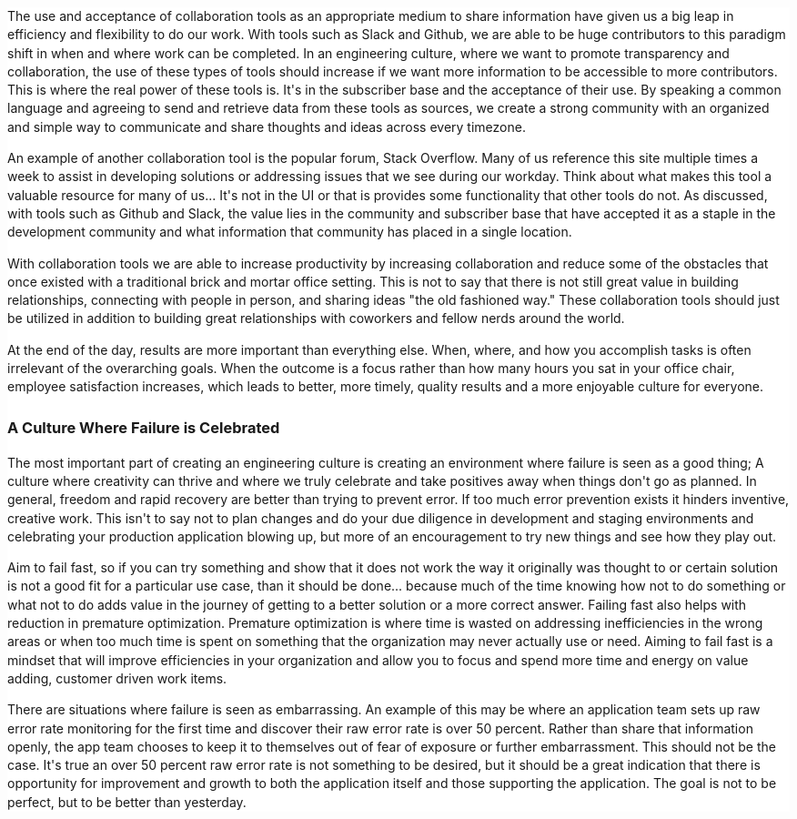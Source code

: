 The use and acceptance of collaboration tools as an appropriate medium to share information have given us a big leap in efficiency and flexibility to do our work. With tools such as Slack and Github, we are able to be huge contributors to this paradigm shift in when and where work can be completed. In an engineering culture, where we want to promote transparency and collaboration, the use of these types of tools should increase if we want more information to be accessible to more contributors. This is where the real power of these tools is. It's in the subscriber base and the acceptance of their use. By speaking a common language and agreeing to send and retrieve data from these tools as sources, we create a strong community with an organized and simple way to communicate and share thoughts and ideas across every timezone.

An example of another collaboration tool is the popular forum, Stack Overflow. Many of us reference this site multiple times a week to assist in developing solutions or addressing issues that we see during our workday. Think about what makes this tool a valuable resource for many of us... It's not in the UI or that is provides some functionality that other tools do not. As discussed, with tools such as Github and Slack, the value lies in the community and subscriber base that have accepted it as a staple in the development community and what information that community has placed in a single location.

With collaboration tools we are able to increase productivity by increasing collaboration and reduce some of the obstacles that once existed with a traditional brick and mortar office setting. This is not to say that there is not still great value in building relationships, connecting with people in person, and sharing ideas "the old fashioned way." These collaboration tools should just be utilized in addition to building great relationships with coworkers and fellow nerds around the world.

At the end of the day, results are more important than everything else. When, where, and how you accomplish tasks is often irrelevant of the overarching goals. When the outcome is a focus rather than how many hours you sat in your office chair, employee satisfaction increases, which leads to better, more timely, quality results and a more enjoyable culture for everyone.

### A Culture Where Failure is Celebrated

The most important part of creating an engineering culture is creating an environment where failure is seen as a good thing; A culture where creativity can thrive and where we truly celebrate and take positives away when things don't go as planned. In general, freedom and rapid recovery are better than trying to prevent error. If too much error prevention exists it hinders inventive, creative work. This isn't to say not to plan changes and do your due diligence in development and staging environments and celebrating your production application blowing up, but more of an encouragement to try new things and see how they play out.

Aim to fail fast, so if you can try something and show that it does not work the way it originally was thought to or certain solution is not a good fit for a particular use case, than it should be done... because much of the time knowing how not to do something or what not to do adds value in the journey of getting to a better solution or a more correct answer. Failing fast also helps with reduction in premature optimization. Premature optimization is where time is wasted on addressing inefficiencies in the wrong areas or when too much time is spent on something that the organization may never actually use or need. Aiming to fail fast is a mindset that will improve efficiencies in your organization and allow you to focus and spend more time and energy on value adding, customer driven work items.

There are situations where failure is seen as embarrassing. An example of this may be where an application team sets up raw error rate monitoring for the first time and discover their raw error rate is over 50 percent. Rather than share that information openly, the app team chooses to keep it to themselves out of fear of exposure or further embarrassment. This should not be the case. It's true an over 50 percent raw error rate is not something to be desired, but it should be a great indication that there is opportunity for improvement and growth to both the application itself and those supporting the application. The goal is not to be perfect, but to be better than yesterday.
